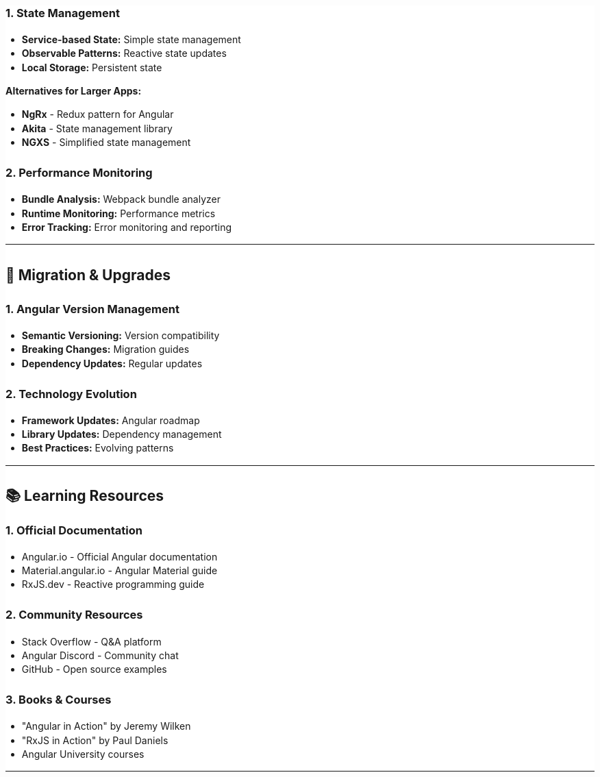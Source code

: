 ### 1. **State Management**
- **Service-based State:** Simple state management
- **Observable Patterns:** Reactive state updates
- **Local Storage:** Persistent state

**Alternatives for Larger Apps:**
- **NgRx** - Redux pattern for Angular
- **Akita** - State management library
- **NGXS** - Simplified state management

### 2. **Performance Monitoring**
- **Bundle Analysis:** Webpack bundle analyzer
- **Runtime Monitoring:** Performance metrics
- **Error Tracking:** Error monitoring and reporting

---

## 🔄 Migration & Upgrades

### 1. **Angular Version Management**
- **Semantic Versioning:** Version compatibility
- **Breaking Changes:** Migration guides
- **Dependency Updates:** Regular updates

### 2. **Technology Evolution**
- **Framework Updates:** Angular roadmap
- **Library Updates:** Dependency management
- **Best Practices:** Evolving patterns

---

## 📚 Learning Resources

### 1. **Official Documentation**
- Angular.io - Official Angular documentation
- Material.angular.io - Angular Material guide
- RxJS.dev - Reactive programming guide

### 2. **Community Resources**
- Stack Overflow - Q&A platform
- Angular Discord - Community chat
- GitHub - Open source examples

### 3. **Books & Courses**
- "Angular in Action" by Jeremy Wilken
- "RxJS in Action" by Paul Daniels
- Angular University courses

---
